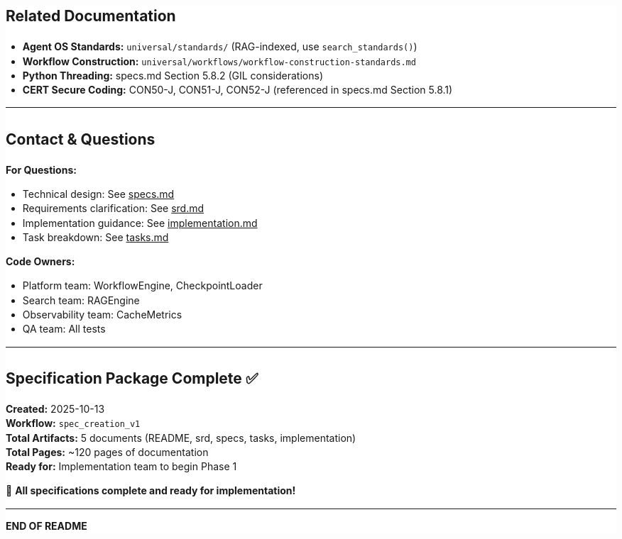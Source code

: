 
## Related Documentation

- **Agent OS Standards:** `universal/standards/` (RAG-indexed, use `search_standards()`)
- **Workflow Construction:** `universal/workflows/workflow-construction-standards.md`
- **Python Threading:** specs.md Section 5.8.2 (GIL considerations)
- **CERT Secure Coding:** CON50-J, CON51-J, CON52-J (referenced in specs.md Section 5.8.1)

---

## Contact & Questions

**For Questions:**
- Technical design: See [specs.md](specs.md)
- Requirements clarification: See [srd.md](srd.md)
- Implementation guidance: See [implementation.md](implementation.md)
- Task breakdown: See [tasks.md](tasks.md)

**Code Owners:**
- Platform team: WorkflowEngine, CheckpointLoader
- Search team: RAGEngine
- Observability team: CacheMetrics
- QA team: All tests

---

## Specification Package Complete ✅

**Created:** 2025-10-13  
**Workflow:** `spec_creation_v1`  
**Total Artifacts:** 5 documents (README, srd, specs, tasks, implementation)  
**Total Pages:** ~120 pages of documentation  
**Ready for:** Implementation team to begin Phase 1

🎉 **All specifications complete and ready for implementation!**

---

**END OF README**

